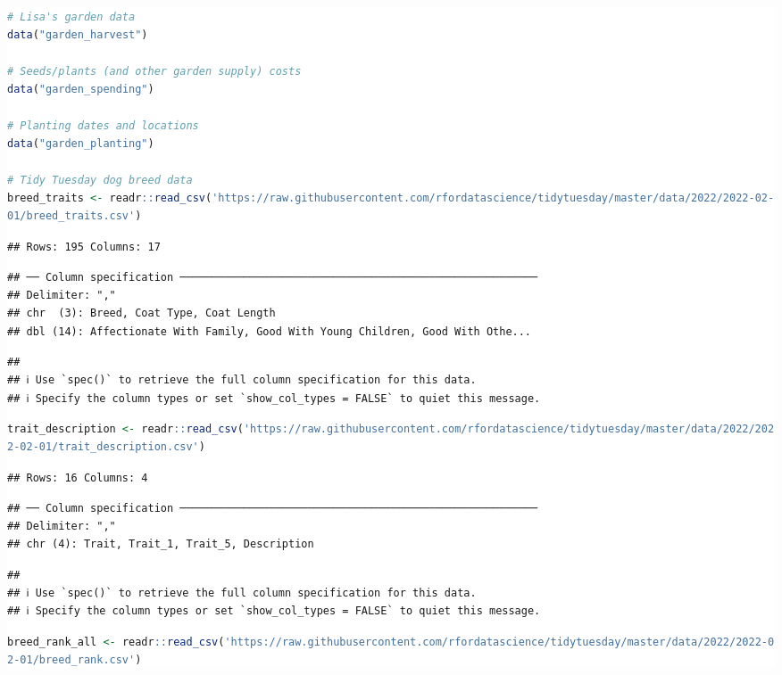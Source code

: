
```r
# Lisa's garden data
data("garden_harvest")

# Seeds/plants (and other garden supply) costs
data("garden_spending")

# Planting dates and locations
data("garden_planting")

# Tidy Tuesday dog breed data
breed_traits <- readr::read_csv('https://raw.githubusercontent.com/rfordatascience/tidytuesday/master/data/2022/2022-02-01/breed_traits.csv')
```

```
## Rows: 195 Columns: 17
```

```
## ── Column specification ────────────────────────────────────────────────────────
## Delimiter: ","
## chr  (3): Breed, Coat Type, Coat Length
## dbl (14): Affectionate With Family, Good With Young Children, Good With Othe...
```

```
## 
## ℹ Use `spec()` to retrieve the full column specification for this data.
## ℹ Specify the column types or set `show_col_types = FALSE` to quiet this message.
```

```r
trait_description <- readr::read_csv('https://raw.githubusercontent.com/rfordatascience/tidytuesday/master/data/2022/2022-02-01/trait_description.csv')
```

```
## Rows: 16 Columns: 4
```

```
## ── Column specification ────────────────────────────────────────────────────────
## Delimiter: ","
## chr (4): Trait, Trait_1, Trait_5, Description
```

```
## 
## ℹ Use `spec()` to retrieve the full column specification for this data.
## ℹ Specify the column types or set `show_col_types = FALSE` to quiet this message.
```

```r
breed_rank_all <- readr::read_csv('https://raw.githubusercontent.com/rfordatascience/tidytuesday/master/data/2022/2022-02-01/breed_rank.csv')
```
